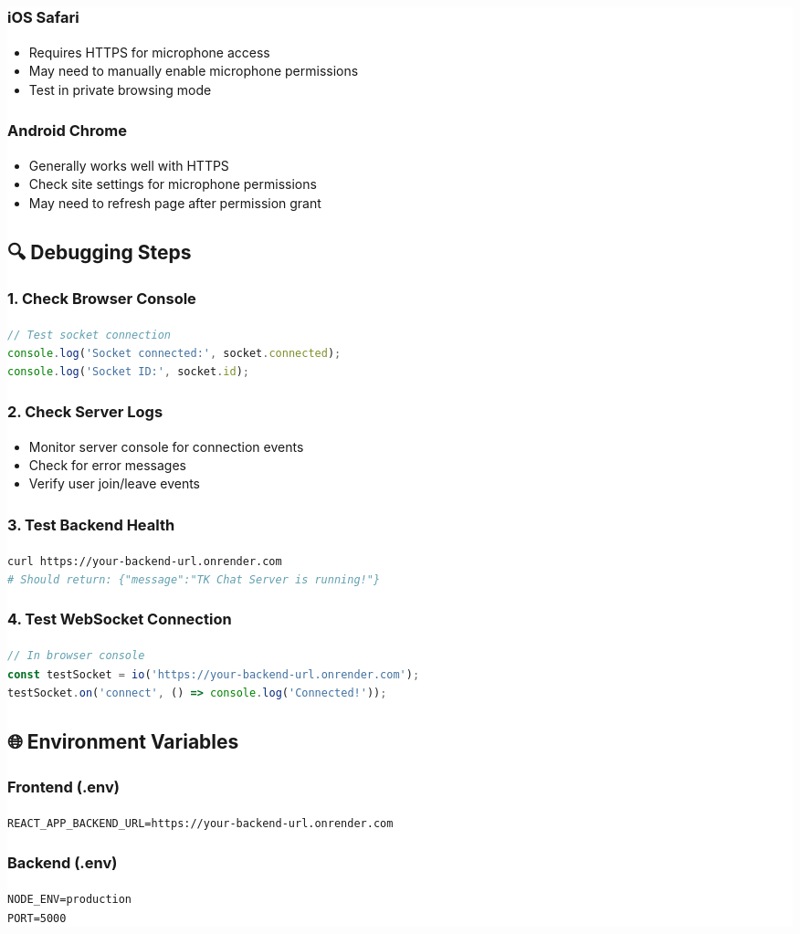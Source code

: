 ### iOS Safari
- Requires HTTPS for microphone access
- May need to manually enable microphone permissions
- Test in private browsing mode

### Android Chrome
- Generally works well with HTTPS
- Check site settings for microphone permissions
- May need to refresh page after permission grant

## 🔍 Debugging Steps

### 1. Check Browser Console
```javascript
// Test socket connection
console.log('Socket connected:', socket.connected);
console.log('Socket ID:', socket.id);
```

### 2. Check Server Logs
- Monitor server console for connection events
- Check for error messages
- Verify user join/leave events

### 3. Test Backend Health
```bash
curl https://your-backend-url.onrender.com
# Should return: {"message":"TK Chat Server is running!"}
```

### 4. Test WebSocket Connection
```javascript
// In browser console
const testSocket = io('https://your-backend-url.onrender.com');
testSocket.on('connect', () => console.log('Connected!'));
```

## 🌐 Environment Variables

### Frontend (.env)
```
REACT_APP_BACKEND_URL=https://your-backend-url.onrender.com
```

### Backend (.env)
```
NODE_ENV=production
PORT=5000
```
